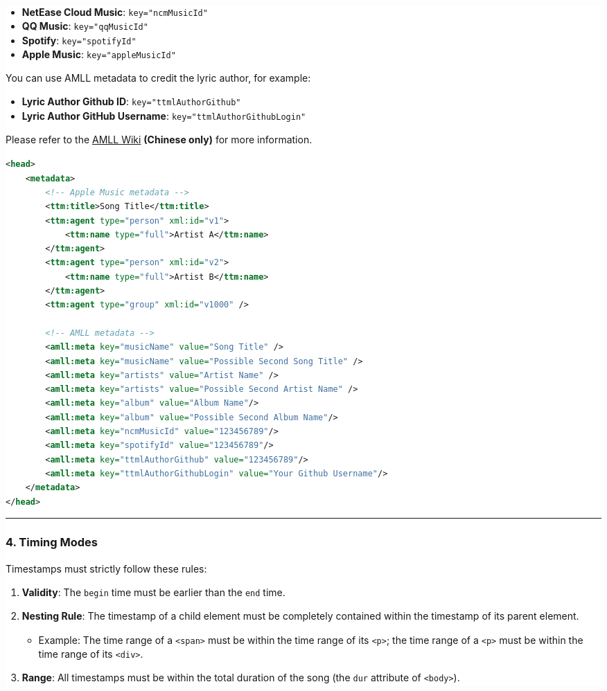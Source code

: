   * **NetEase Cloud Music**: `key="ncmMusicId"`
  * **QQ Music**: `key="qqMusicId"`
  * **Spotify**: `key="spotifyId"`
  * **Apple Music**: `key="appleMusicId"`

You can use AMLL metadata to credit the lyric author, for example:

  * **Lyric Author Github ID**: `key="ttmlAuthorGithub"`
  * **Lyric Author GitHub Username**: `key="ttmlAuthorGithubLogin"`

Please refer to the [AMLL Wiki](https://github.com/Steve-xmh/amll-ttml-tool/wiki/%E6%AD%8C%E8%AF%8D%E5%85%83%E6%95%B0%E6%8D%AE) **(Chinese only)** for more information.

```xml
<head>
    <metadata>
        <!-- Apple Music metadata -->
        <ttm:title>Song Title</ttm:title>
        <ttm:agent type="person" xml:id="v1">
            <ttm:name type="full">Artist A</ttm:name>
        </ttm:agent>
        <ttm:agent type="person" xml:id="v2">
            <ttm:name type="full">Artist B</ttm:name>
        </ttm:agent>
        <ttm:agent type="group" xml:id="v1000" />
        
        <!-- AMLL metadata -->
        <amll:meta key="musicName" value="Song Title" />
        <amll:meta key="musicName" value="Possible Second Song Title" />
        <amll:meta key="artists" value="Artist Name" />
        <amll:meta key="artists" value="Possible Second Artist Name" />
        <amll:meta key="album" value="Album Name"/>
        <amll:meta key="album" value="Possible Second Album Name"/>
        <amll:meta key="ncmMusicId" value="123456789"/>
        <amll:meta key="spotifyId" value="123456789"/>
        <amll:meta key="ttmlAuthorGithub" value="123456789"/>
        <amll:meta key="ttmlAuthorGithubLogin" value="Your Github Username"/>
    </metadata>
</head>
```

-----

### 4. Timing Modes

Timestamps must strictly follow these rules:

1.  **Validity**: The `begin` time must be earlier than the `end` time.

2.  **Nesting Rule**: The timestamp of a child element must be completely contained within the timestamp of its parent element.

      * Example: The time range of a `<span>` must be within the time range of its `<p>`; the time range of a `<p>` must be within the time range of its `<div>`.

3.  **Range**: All timestamps must be within the total duration of the song (the `dur` attribute of `<body>`).
